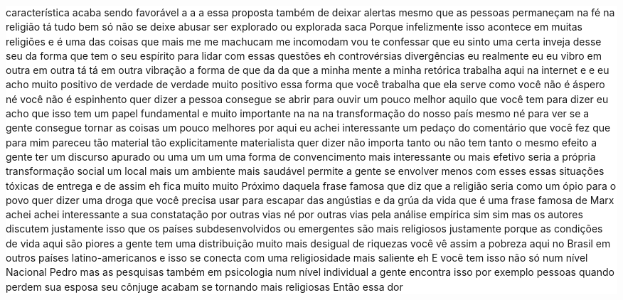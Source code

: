 característica acaba sendo favorável a a
a essa proposta também de deixar alertas
mesmo que as pessoas permaneçam na fé na
religião tá tudo bem só não se deixe
abusar ser explorado ou explorada saca
Porque infelizmente isso acontece em
muitas religiões e é uma das coisas que
mais me me machucam me incomodam vou te
confessar que eu sinto uma certa inveja
desse seu da forma que tem o seu
espírito para lidar com essas questões
eh controvérsias divergências eu
realmente eu eu vibro em outra em outra
tá tá em outra vibração a forma de que
da da que a minha mente a minha retórica
trabalha aqui na internet e e eu acho
muito positivo de verdade de verdade
muito positivo essa forma que você
trabalha que ela serve
como você não é áspero né você não é
espinhento quer dizer a pessoa consegue
se abrir para ouvir um pouco melhor
aquilo que você tem para dizer eu acho
que isso tem um papel fundamental e
muito importante na na na transformação
do nosso país mesmo né para ver se a
gente consegue tornar as coisas um pouco
melhores por aqui eu achei interessante
um pedaço do comentário que você fez que
para mim pareceu tão material
tão explicitamente materialista quer
dizer não importa tanto ou não tem tanto
o mesmo efeito a gente ter um discurso
apurado ou uma um um uma forma de
convencimento mais interessante ou mais
efetivo seria a própria transformação
social um local mais um ambiente mais
saudável permite a gente se envolver
menos com esses essas situações tóxicas
de entrega e de assim eh fica muito
muito Próximo daquela frase famosa que
diz que a religião seria como um ópio
para o povo quer dizer uma droga que
você precisa usar para escapar das
angústias e da grúa da vida que é uma
frase famosa de Marx achei achei
interessante a sua constatação por
outras vias né por outras vias pela
análise empírica sim sim mas os autores
discutem justamente isso que os países
subdesenvolvidos ou emergentes são mais
religiosos justamente porque as
condições de vida aqui são piores
a gente tem uma distribuição muito mais
desigual de riquezas você vê assim a
pobreza aqui no Brasil em outros países
latino-americanos e isso se conecta com
uma religiosidade mais saliente eh E
você tem isso não só num nível Nacional
Pedro mas as pesquisas também em
psicologia num nível individual a gente
encontra isso por exemplo pessoas quando
perdem sua esposa seu cônjuge acabam se
tornando mais religiosas Então essa dor